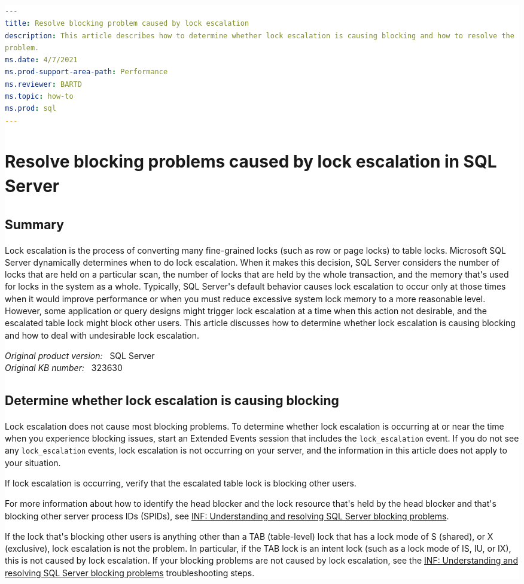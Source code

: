 ```yaml
---
title: Resolve blocking problem caused by lock escalation
description: This article describes how to determine whether lock escalation is causing blocking and how to resolve the problem.
ms.date: 4/7/2021
ms.prod-support-area-path: Performance
ms.reviewer: BARTD
ms.topic: how-to
ms.prod: sql
---
```

# Resolve blocking problems caused by lock escalation in SQL Server

## Summary

Lock escalation is the process of converting many fine-grained locks (such as row or page locks) to table locks. Microsoft SQL Server dynamically determines when to do lock escalation. When it makes this decision, SQL Server considers the number of locks that are held on a particular scan, the number of locks that are held by the whole transaction, and the memory that's used for locks in the system as a whole. Typically, SQL Server's default behavior causes lock escalation to occur only at those times when it would improve performance or when you must reduce excessive system lock memory to a more reasonable level. However, some application or query designs might trigger lock escalation at a time when this action not desirable, and the escalated table lock might block other users. This article discusses how to determine whether lock escalation is causing blocking and how to deal with undesirable lock escalation.

_Original product version:_ &nbsp; SQL Server  
_Original KB number:_ &nbsp; 323630

## Determine whether lock escalation is causing blocking

Lock escalation does not cause most blocking problems. To determine whether lock escalation is occurring at or near the time when you experience blocking issues, start an Extended Events session that includes the `lock_escalation` event. If you do not see any `lock_escalation` events, lock escalation is not occurring on your server, and the information in this article does not apply to your situation.

If lock escalation is occurring, verify that the escalated table lock is blocking other users.

For more information about how to identify the head blocker and the lock resource that's held by the head blocker and that's blocking other server process IDs (SPIDs), see [INF: Understanding and resolving SQL Server blocking problems](https://support.microsoft.com/help/224453).

If the lock that's blocking other users is anything other than a TAB (table-level) lock that has a lock mode of S (shared), or X (exclusive), lock escalation is not the problem. In particular, if the TAB lock is an intent lock (such as a lock mode of IS, IU, or IX), this is not caused by lock escalation. If your blocking problems are not caused by lock escalation, see the [INF: Understanding and resolving SQL Server blocking problems](https://support.microsoft.com/help/224453) troubleshooting steps.
